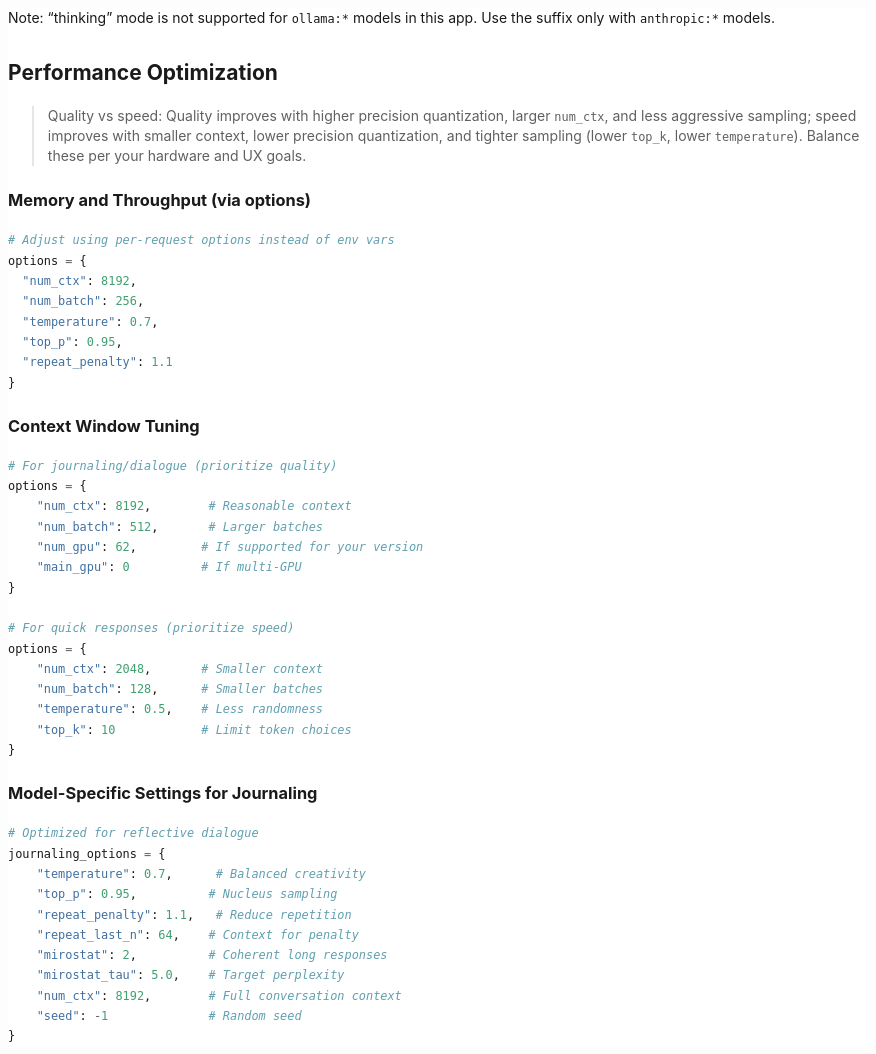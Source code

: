Note: “thinking” mode is not supported for `ollama:*` models in this app. Use the suffix only with `anthropic:*` models.

## Performance Optimization

> Quality vs speed: Quality improves with higher precision quantization, larger `num_ctx`, and less aggressive sampling; speed improves with smaller context, lower precision quantization, and tighter sampling (lower `top_k`, lower `temperature`). Balance these per your hardware and UX goals.

### Memory and Throughput (via options)
```python
# Adjust using per-request options instead of env vars
options = {
  "num_ctx": 8192,
  "num_batch": 256,
  "temperature": 0.7,
  "top_p": 0.95,
  "repeat_penalty": 1.1
}
```

### Context Window Tuning
```python
# For journaling/dialogue (prioritize quality)
options = {
    "num_ctx": 8192,        # Reasonable context
    "num_batch": 512,       # Larger batches
    "num_gpu": 62,         # If supported for your version
    "main_gpu": 0          # If multi-GPU
}

# For quick responses (prioritize speed)
options = {
    "num_ctx": 2048,       # Smaller context
    "num_batch": 128,      # Smaller batches
    "temperature": 0.5,    # Less randomness
    "top_k": 10            # Limit token choices
}
```

### Model-Specific Settings for Journaling
```python
# Optimized for reflective dialogue
journaling_options = {
    "temperature": 0.7,      # Balanced creativity
    "top_p": 0.95,          # Nucleus sampling
    "repeat_penalty": 1.1,   # Reduce repetition
    "repeat_last_n": 64,    # Context for penalty
    "mirostat": 2,          # Coherent long responses
    "mirostat_tau": 5.0,    # Target perplexity
    "num_ctx": 8192,        # Full conversation context
    "seed": -1              # Random seed
}
```
